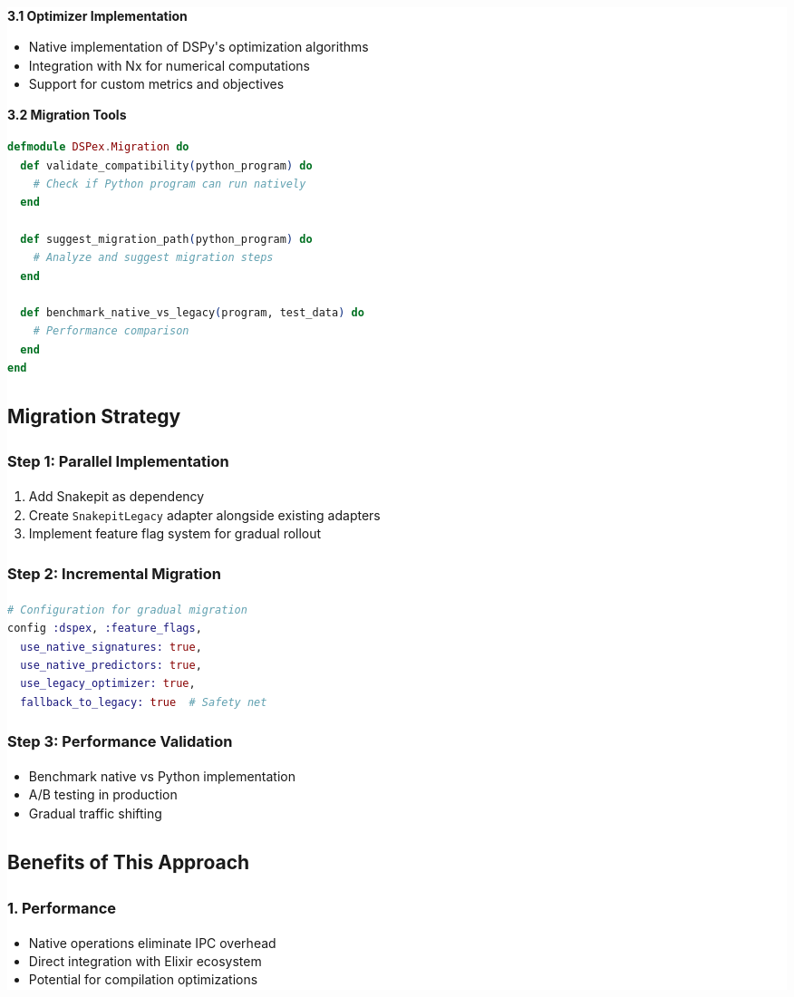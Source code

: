 **3.1 Optimizer Implementation**
- Native implementation of DSPy's optimization algorithms
- Integration with Nx for numerical computations
- Support for custom metrics and objectives

**3.2 Migration Tools**
```elixir
defmodule DSPex.Migration do
  def validate_compatibility(python_program) do
    # Check if Python program can run natively
  end
  
  def suggest_migration_path(python_program) do
    # Analyze and suggest migration steps
  end
  
  def benchmark_native_vs_legacy(program, test_data) do
    # Performance comparison
  end
end
```

## Migration Strategy

### Step 1: Parallel Implementation
1. Add Snakepit as dependency
2. Create `SnakepitLegacy` adapter alongside existing adapters
3. Implement feature flag system for gradual rollout

### Step 2: Incremental Migration
```elixir
# Configuration for gradual migration
config :dspex, :feature_flags,
  use_native_signatures: true,
  use_native_predictors: true,
  use_legacy_optimizer: true,
  fallback_to_legacy: true  # Safety net
```

### Step 3: Performance Validation
- Benchmark native vs Python implementation
- A/B testing in production
- Gradual traffic shifting

## Benefits of This Approach

### 1. **Performance**
- Native operations eliminate IPC overhead
- Direct integration with Elixir ecosystem
- Potential for compilation optimizations
